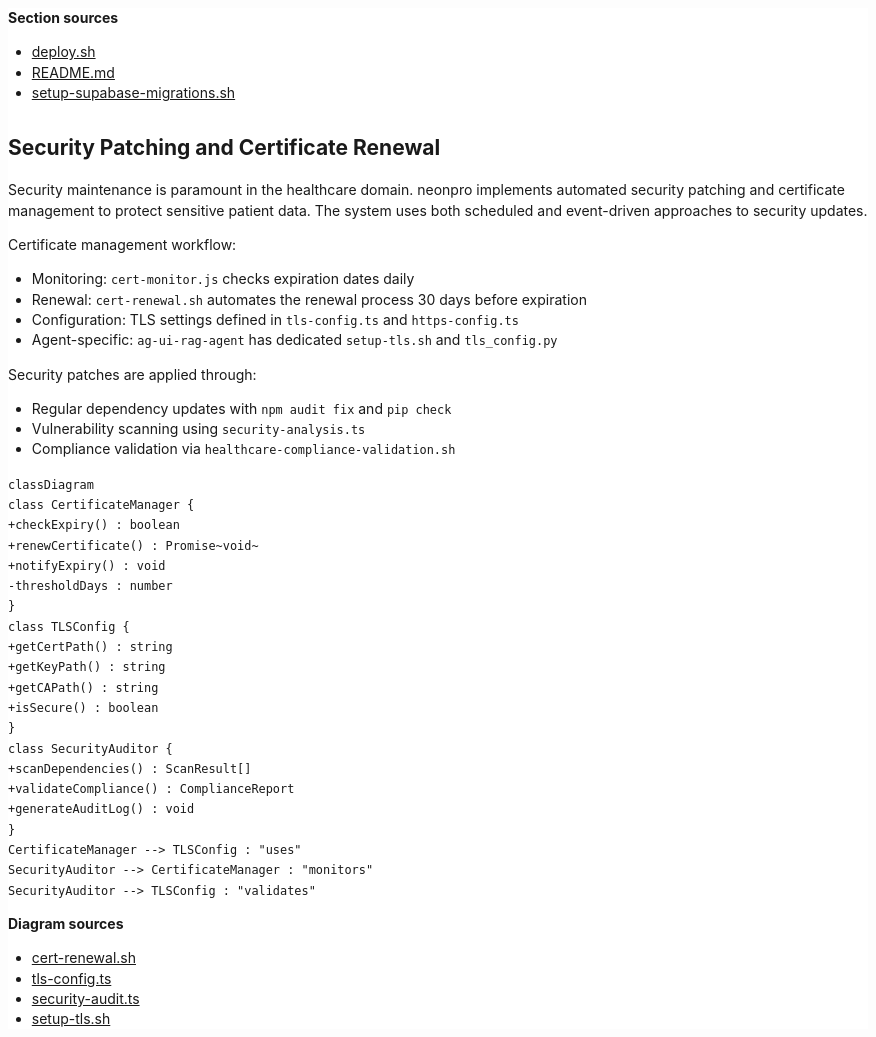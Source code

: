 **Section sources**

- [deploy.sh](file://packages/database/migrations/deploy.sh#L1-L70)
- [README.md](file://packages/database/migrations/README.md#L1-L50)
- [setup-supabase-migrations.sh](file://scripts/setup-supabase-migrations.sh#L1-L40)

## Security Patching and Certificate Renewal

Security maintenance is paramount in the healthcare domain. neonpro implements automated security patching and certificate management to protect sensitive patient data. The system uses both scheduled and event-driven approaches to security updates.

Certificate management workflow:

- Monitoring: `cert-monitor.js` checks expiration dates daily
- Renewal: `cert-renewal.sh` automates the renewal process 30 days before expiration
- Configuration: TLS settings defined in `tls-config.ts` and `https-config.ts`
- Agent-specific: `ag-ui-rag-agent` has dedicated `setup-tls.sh` and `tls_config.py`

Security patches are applied through:

- Regular dependency updates with `npm audit fix` and `pip check`
- Vulnerability scanning using `security-analysis.ts`
- Compliance validation via `healthcare-compliance-validation.sh`

```mermaid
classDiagram
class CertificateManager {
+checkExpiry() : boolean
+renewCertificate() : Promise~void~
+notifyExpiry() : void
-thresholdDays : number
}
class TLSConfig {
+getCertPath() : string
+getKeyPath() : string
+getCAPath() : string
+isSecure() : boolean
}
class SecurityAuditor {
+scanDependencies() : ScanResult[]
+validateCompliance() : ComplianceReport
+generateAuditLog() : void
}
CertificateManager --> TLSConfig : "uses"
SecurityAuditor --> CertificateManager : "monitors"
SecurityAuditor --> TLSConfig : "validates"
```

**Diagram sources**

- [cert-renewal.sh](file://apps/api/scripts/cert-renewal.sh#L1-L80)
- [tls-config.ts](file://apps/api/src/config/tls-config.ts#L1-L50)
- [security-audit.ts](file://scripts/security-audit.ts#L1-L60)
- [setup-tls.sh](file://apps/api/agents/ag-ui-rag-agent/setup-tls.sh#L1-L35)
